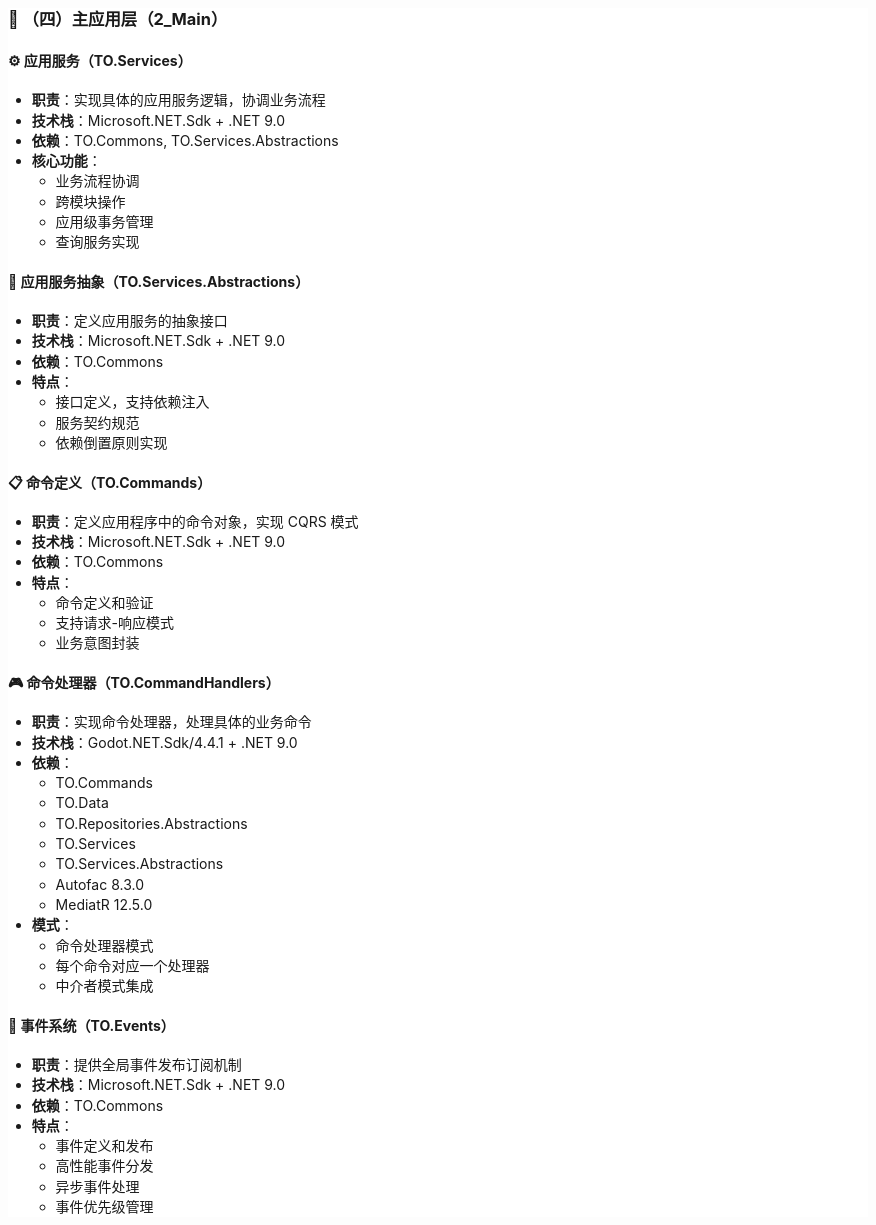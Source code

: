 ### 🚀 （四）主应用层（2_Main）

#### ⚙️ 应用服务（TO.Services）
- **职责**：实现具体的应用服务逻辑，协调业务流程
- **技术栈**：Microsoft.NET.Sdk + .NET 9.0
- **依赖**：TO.Commons, TO.Services.Abstractions
- **核心功能**：
  - 业务流程协调
  - 跨模块操作
  - 应用级事务管理
  - 查询服务实现

#### 🔧 应用服务抽象（TO.Services.Abstractions）
- **职责**：定义应用服务的抽象接口
- **技术栈**：Microsoft.NET.Sdk + .NET 9.0
- **依赖**：TO.Commons
- **特点**：
  - 接口定义，支持依赖注入
  - 服务契约规范
  - 依赖倒置原则实现

#### 📋 命令定义（TO.Commands）
- **职责**：定义应用程序中的命令对象，实现 CQRS 模式
- **技术栈**：Microsoft.NET.Sdk + .NET 9.0
- **依赖**：TO.Commons
- **特点**：
  - 命令定义和验证
  - 支持请求-响应模式
  - 业务意图封装

#### 🎮 命令处理器（TO.CommandHandlers）
- **职责**：实现命令处理器，处理具体的业务命令
- **技术栈**：Godot.NET.Sdk/4.4.1 + .NET 9.0
- **依赖**：
  - TO.Commands
  - TO.Data
  - TO.Repositories.Abstractions
  - TO.Services
  - TO.Services.Abstractions
  - Autofac 8.3.0
  - MediatR 12.5.0
- **模式**：
  - 命令处理器模式
  - 每个命令对应一个处理器
  - 中介者模式集成

#### 📡 事件系统（TO.Events）
- **职责**：提供全局事件发布订阅机制
- **技术栈**：Microsoft.NET.Sdk + .NET 9.0
- **依赖**：TO.Commons
- **特点**：
  - 事件定义和发布
  - 高性能事件分发
  - 异步事件处理
  - 事件优先级管理
